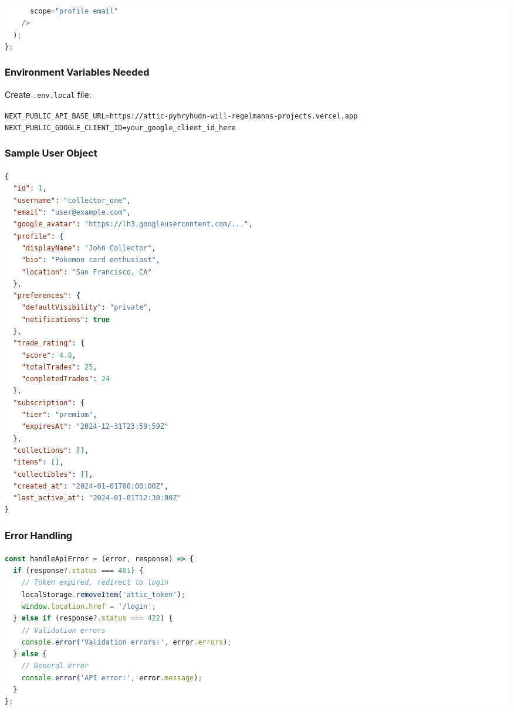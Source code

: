 ```jsx
      scope="profile email"
    />
  );
};
```

### Environment Variables Needed

Create `.env.local` file:
```env
NEXT_PUBLIC_API_BASE_URL=https://attic-pyhryhudn-will-regelmanns-projects.vercel.app
NEXT_PUBLIC_GOOGLE_CLIENT_ID=your_google_client_id_here
```

### Sample User Object

```json
{
  "id": 1,
  "username": "collector_one",
  "email": "user@example.com",
  "google_avatar": "https://lh3.googleusercontent.com/...",
  "profile": {
    "displayName": "John Collector",
    "bio": "Pokemon card enthusiast",
    "location": "San Francisco, CA"
  },
  "preferences": {
    "defaultVisibility": "private",
    "notifications": true
  },
  "trade_rating": {
    "score": 4.8,
    "totalTrades": 25,
    "completedTrades": 24
  },
  "subscription": {
    "tier": "premium",
    "expiresAt": "2024-12-31T23:59:59Z"
  },
  "collections": [],
  "items": [],
  "collectibles": [],
  "created_at": "2024-01-01T00:00:00Z",
  "last_active_at": "2024-01-01T12:30:00Z"
}
```

### Error Handling

```javascript
const handleApiError = (error, response) => {
  if (response?.status === 401) {
    // Token expired, redirect to login
    localStorage.removeItem('attic_token');
    window.location.href = '/login';
  } else if (response?.status === 422) {
    // Validation errors
    console.error('Validation errors:', error.errors);
  } else {
    // General error
    console.error('API error:', error.message);
  }
};
```